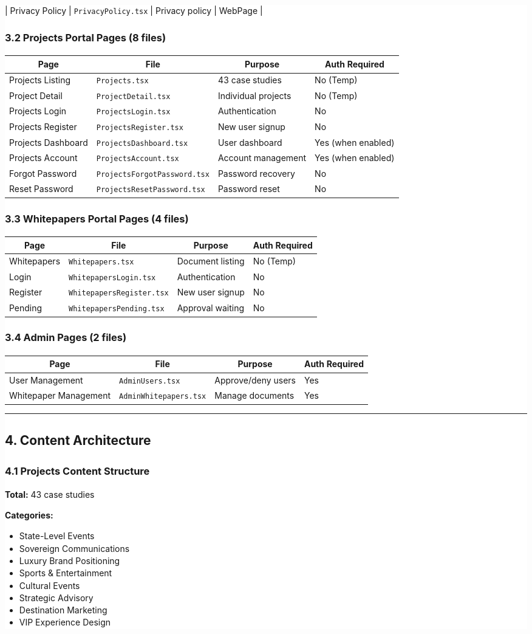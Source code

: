 | Privacy Policy | `PrivacyPolicy.tsx` | Privacy policy | WebPage |

### 3.2 Projects Portal Pages (8 files)

| Page | File | Purpose | Auth Required |
|------|------|---------|---------------|
| Projects Listing | `Projects.tsx` | 43 case studies | No (Temp) |
| Project Detail | `ProjectDetail.tsx` | Individual projects | No (Temp) |
| Projects Login | `ProjectsLogin.tsx` | Authentication | No |
| Projects Register | `ProjectsRegister.tsx` | New user signup | No |
| Projects Dashboard | `ProjectsDashboard.tsx` | User dashboard | Yes (when enabled) |
| Projects Account | `ProjectsAccount.tsx` | Account management | Yes (when enabled) |
| Forgot Password | `ProjectsForgotPassword.tsx` | Password recovery | No |
| Reset Password | `ProjectsResetPassword.tsx` | Password reset | No |

### 3.3 Whitepapers Portal Pages (4 files)

| Page | File | Purpose | Auth Required |
|------|------|---------|---------------|
| Whitepapers | `Whitepapers.tsx` | Document listing | No (Temp) |
| Login | `WhitepapersLogin.tsx` | Authentication | No |
| Register | `WhitepapersRegister.tsx` | New user signup | No |
| Pending | `WhitepapersPending.tsx` | Approval waiting | No |

### 3.4 Admin Pages (2 files)

| Page | File | Purpose | Auth Required |
|------|------|---------|---------------|
| User Management | `AdminUsers.tsx` | Approve/deny users | Yes |
| Whitepaper Management | `AdminWhitepapers.tsx` | Manage documents | Yes |

---

## 4. Content Architecture

### 4.1 Projects Content Structure

**Total:** 43 case studies

**Categories:**
- State-Level Events
- Sovereign Communications
- Luxury Brand Positioning
- Sports & Entertainment
- Cultural Events
- Strategic Advisory
- Destination Marketing
- VIP Experience Design
